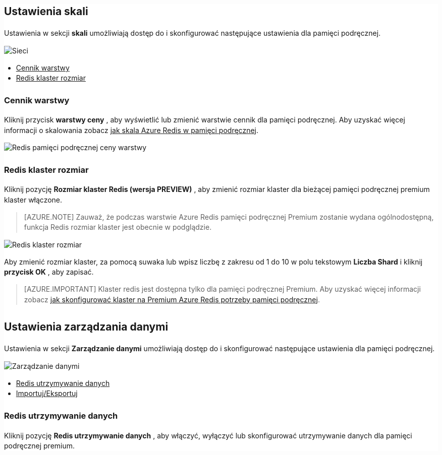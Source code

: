 ## <a name="scale-settings"></a>Ustawienia skali

Ustawienia w sekcji **skali** umożliwiają dostęp do i skonfigurować następujące ustawienia dla pamięci podręcznej.

![Sieci](./media/cache-configure/redis-cache-scale.png)

-   [Cennik warstwy](#pricing-tier)
-   [Redis klaster rozmiar](#cluster-size)

### <a name="pricing-tier"></a>Cennik warstwy

Kliknij przycisk **warstwy ceny** , aby wyświetlić lub zmienić warstwie cennik dla pamięci podręcznej. Aby uzyskać więcej informacji o skalowania zobacz [jak skala Azure Redis w pamięci podręcznej](cache-how-to-scale.md).

![Redis pamięci podręcznej ceny warstwy](./media/cache-configure/pricing-tier.png)

<a name="cluster-size"></a>
### <a name="redis-cluster-size"></a>Redis klaster rozmiar

Kliknij pozycję **Rozmiar klaster Redis (wersja PREVIEW)** , aby zmienić rozmiar klaster dla bieżącej pamięci podręcznej premium klaster włączone.

>[AZURE.NOTE] Zauważ, że podczas warstwie Azure Redis pamięci podręcznej Premium zostanie wydana ogólnodostępną, funkcja Redis rozmiar klaster jest obecnie w podglądzie.

![Redis klaster rozmiar](./media/cache-configure/redis-cache-redis-cluster-size.png)

Aby zmienić rozmiar klaster, za pomocą suwaka lub wpisz liczbę z zakresu od 1 do 10 w polu tekstowym **Liczba Shard** i kliknij **przycisk OK** , aby zapisać.

>[AZURE.IMPORTANT] Klaster redis jest dostępna tylko dla pamięci podręcznej Premium. Aby uzyskać więcej informacji zobacz [jak skonfigurować klaster na Premium Azure Redis potrzeby pamięci podręcznej](cache-how-to-premium-clustering.md).


## <a name="data-management-settings"></a>Ustawienia zarządzania danymi

Ustawienia w sekcji **Zarządzanie danymi** umożliwiają dostęp do i skonfigurować następujące ustawienia dla pamięci podręcznej.

![Zarządzanie danymi](./media/cache-configure/redis-cache-data-management.png)

-   [Redis utrzymywanie danych](#redis-data-persistence)
-   [Importuj/Eksportuj](#importexport)

### <a name="redis-data-persistence"></a>Redis utrzymywanie danych

Kliknij pozycję **Redis utrzymywanie danych** , aby włączyć, wyłączyć lub skonfigurować utrzymywanie danych dla pamięci podręcznej premium.
